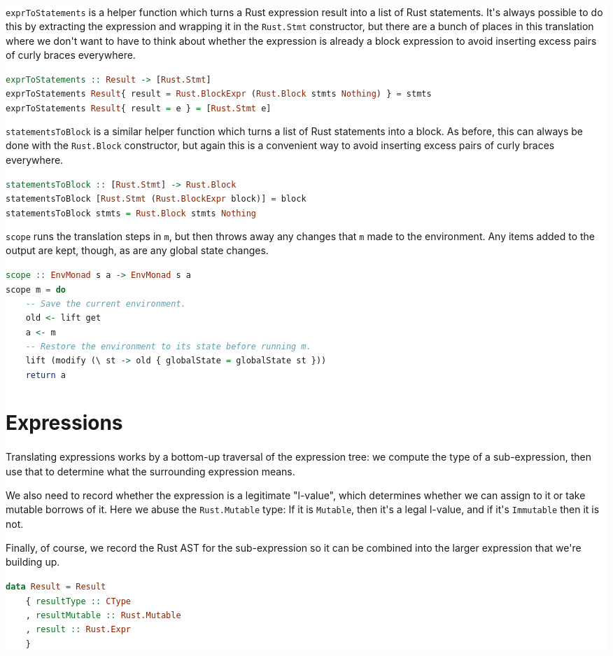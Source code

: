 `exprToStatements` is a helper function which turns a Rust expression
result into a list of Rust statements. It's always possible to do this by
extracting the expression and wrapping it in the `Rust.Stmt` constructor,
but there are a bunch of places in this translation where we don't want to
have to think about whether the expression is already a block expression to
avoid inserting excess pairs of curly braces everywhere.

```haskell
exprToStatements :: Result -> [Rust.Stmt]
exprToStatements Result{ result = Rust.BlockExpr (Rust.Block stmts Nothing) } = stmts
exprToStatements Result{ result = e } = [Rust.Stmt e]
```

`statementsToBlock` is a similar helper function which turns a list of
Rust statements into a block. As before, this can always be done with the
`Rust.Block` constructor, but again this is a convenient way to avoid
inserting excess pairs of curly braces everywhere.

```haskell
statementsToBlock :: [Rust.Stmt] -> Rust.Block
statementsToBlock [Rust.Stmt (Rust.BlockExpr block)] = block
statementsToBlock stmts = Rust.Block stmts Nothing
```

`scope` runs the translation steps in `m`, but then throws away any
changes that `m` made to the environment. Any items added to the output
are kept, though, as are any global state changes.

```haskell
scope :: EnvMonad s a -> EnvMonad s a
scope m = do
    -- Save the current environment.
    old <- lift get
    a <- m
    -- Restore the environment to its state before running m.
    lift (modify (\ st -> old { globalState = globalState st }))
    return a
```


Expressions
===========

Translating expressions works by a bottom-up traversal of the expression
tree: we compute the type of a sub-expression, then use that to
determine what the surrounding expression means.

We also need to record whether the expression is a legitimate "l-value",
which determines whether we can assign to it or take mutable borrows of
it. Here we abuse the `Rust.Mutable` type: If it is `Mutable`, then it's
a legal l-value, and if it's `Immutable` then it is not.

Finally, of course, we record the Rust AST for the sub-expression so it
can be combined into the larger expression that we're building up.

```haskell
data Result = Result
    { resultType :: CType
    , resultMutable :: Rust.Mutable
    , result :: Rust.Expr
    }
```
